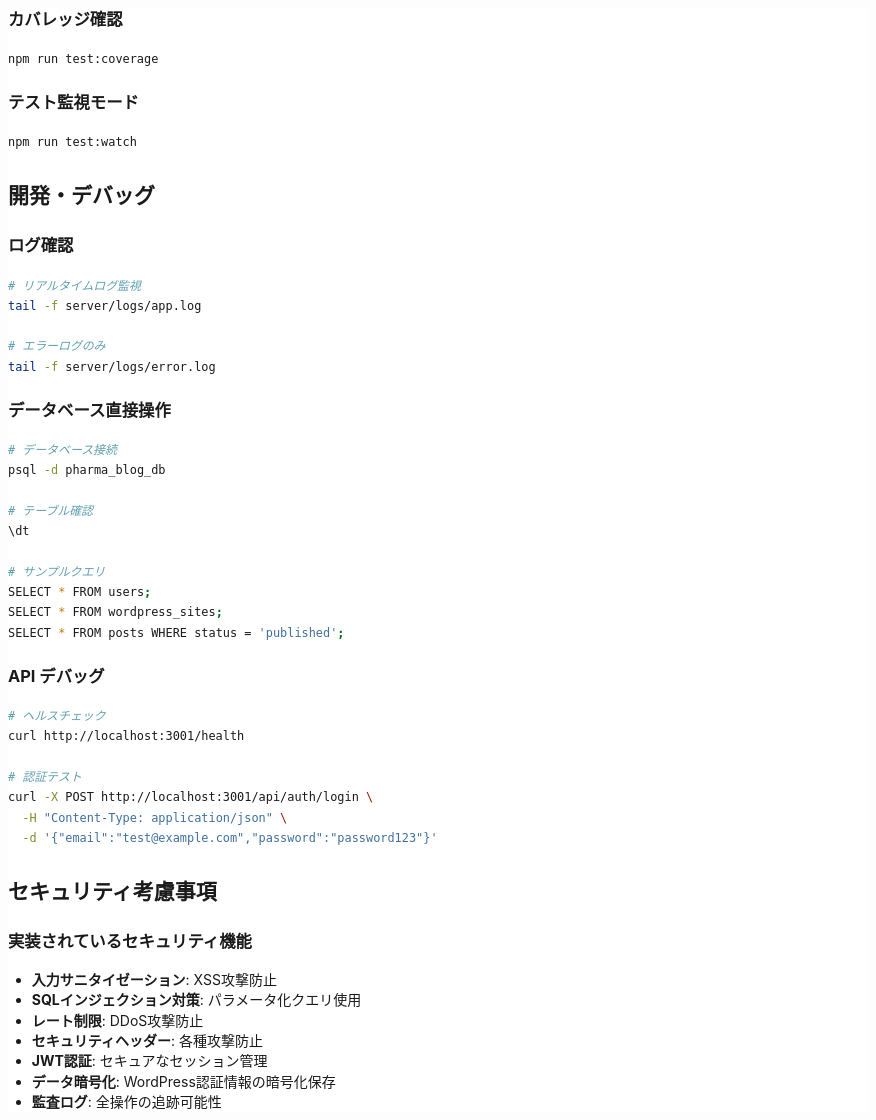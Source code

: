 ### カバレッジ確認
```bash
npm run test:coverage
```

### テスト監視モード
```bash
npm run test:watch
```

## 開発・デバッグ

### ログ確認
```bash
# リアルタイムログ監視
tail -f server/logs/app.log

# エラーログのみ
tail -f server/logs/error.log
```

### データベース直接操作
```bash
# データベース接続
psql -d pharma_blog_db

# テーブル確認
\dt

# サンプルクエリ
SELECT * FROM users;
SELECT * FROM wordpress_sites;
SELECT * FROM posts WHERE status = 'published';
```

### API デバッグ
```bash
# ヘルスチェック
curl http://localhost:3001/health

# 認証テスト
curl -X POST http://localhost:3001/api/auth/login \
  -H "Content-Type: application/json" \
  -d '{"email":"test@example.com","password":"password123"}'
```

## セキュリティ考慮事項

### 実装されているセキュリティ機能
- **入力サニタイゼーション**: XSS攻撃防止
- **SQLインジェクション対策**: パラメータ化クエリ使用
- **レート制限**: DDoS攻撃防止
- **セキュリティヘッダー**: 各種攻撃防止
- **JWT認証**: セキュアなセッション管理
- **データ暗号化**: WordPress認証情報の暗号化保存
- **監査ログ**: 全操作の追跡可能性
